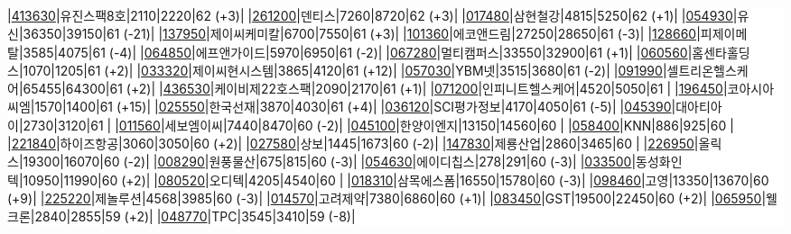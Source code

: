 |[413630](https://finance.daum.net/quotes/A413630)|유진스팩8호|2110|2220|62 (+3)|
|[261200](https://finance.daum.net/quotes/A261200)|덴티스|7260|8720|62 (+3)|
|[017480](https://finance.daum.net/quotes/A017480)|삼현철강|4815|5250|62 (+1)|
|[054930](https://finance.daum.net/quotes/A054930)|유신|36350|39150|61 (-21)|
|[137950](https://finance.daum.net/quotes/A137950)|제이씨케미칼|6700|7550|61 (+3)|
|[101360](https://finance.daum.net/quotes/A101360)|에코앤드림|27250|28650|61 (-3)|
|[128660](https://finance.daum.net/quotes/A128660)|피제이메탈|3585|4075|61 (-4)|
|[064850](https://finance.daum.net/quotes/A064850)|에프앤가이드|5970|6950|61 (-2)|
|[067280](https://finance.daum.net/quotes/A067280)|멀티캠퍼스|33550|32900|61 (+1)|
|[060560](https://finance.daum.net/quotes/A060560)|홈센타홀딩스|1070|1205|61 (+2)|
|[033320](https://finance.daum.net/quotes/A033320)|제이씨현시스템|3865|4120|61 (+12)|
|[057030](https://finance.daum.net/quotes/A057030)|YBM넷|3515|3680|61 (-2)|
|[091990](https://finance.daum.net/quotes/A091990)|셀트리온헬스케어|65455|64300|61 (+2)|
|[436530](https://finance.daum.net/quotes/A436530)|케이비제22호스팩|2090|2170|61 (+1)|
|[071200](https://finance.daum.net/quotes/A071200)|인피니트헬스케어|4520|5050|61 |
|[196450](https://finance.daum.net/quotes/A196450)|코아시아씨엠|1570|1400|61 (+15)|
|[025550](https://finance.daum.net/quotes/A025550)|한국선재|3870|4030|61 (+4)|
|[036120](https://finance.daum.net/quotes/A036120)|SCI평가정보|4170|4050|61 (-5)|
|[045390](https://finance.daum.net/quotes/A045390)|대아티아이|2730|3120|61 |
|[011560](https://finance.daum.net/quotes/A011560)|세보엠이씨|7440|8470|60 (-2)|
|[045100](https://finance.daum.net/quotes/A045100)|한양이엔지|13150|14560|60 |
|[058400](https://finance.daum.net/quotes/A058400)|KNN|886|925|60 |
|[221840](https://finance.daum.net/quotes/A221840)|하이즈항공|3060|3050|60 (+2)|
|[027580](https://finance.daum.net/quotes/A027580)|상보|1445|1673|60 (-2)|
|[147830](https://finance.daum.net/quotes/A147830)|제룡산업|2860|3465|60 |
|[226950](https://finance.daum.net/quotes/A226950)|올릭스|19300|16070|60 (-2)|
|[008290](https://finance.daum.net/quotes/A008290)|원풍물산|675|815|60 (-3)|
|[054630](https://finance.daum.net/quotes/A054630)|에이디칩스|278|291|60 (-3)|
|[033500](https://finance.daum.net/quotes/A033500)|동성화인텍|10950|11990|60 (+2)|
|[080520](https://finance.daum.net/quotes/A080520)|오디텍|4205|4540|60 |
|[018310](https://finance.daum.net/quotes/A018310)|삼목에스폼|16550|15780|60 (-3)|
|[098460](https://finance.daum.net/quotes/A098460)|고영|13350|13670|60 (+9)|
|[225220](https://finance.daum.net/quotes/A225220)|제놀루션|4568|3985|60 (-3)|
|[014570](https://finance.daum.net/quotes/A014570)|고려제약|7380|6860|60 (+1)|
|[083450](https://finance.daum.net/quotes/A083450)|GST|19500|22450|60 (+2)|
|[065950](https://finance.daum.net/quotes/A065950)|웰크론|2840|2855|59 (+2)|
|[048770](https://finance.daum.net/quotes/A048770)|TPC|3545|3410|59 (-8)|